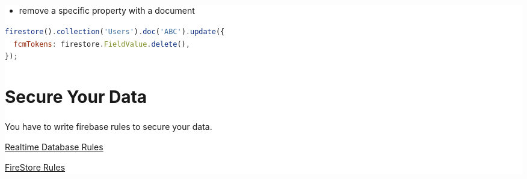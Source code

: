 - remove a specific property with a document

```js
firestore().collection('Users').doc('ABC').update({
  fcmTokens: firestore.FieldValue.delete(),
});
```

# Secure Your Data

You have to write firebase rules to secure your data.

[Realtime Database Rules](https://firebasetutorials.com/firebase-realtime-database-rules/)

[FireStore Rules](https://fireship.io/snippets/firestore-rules-recipes/)


